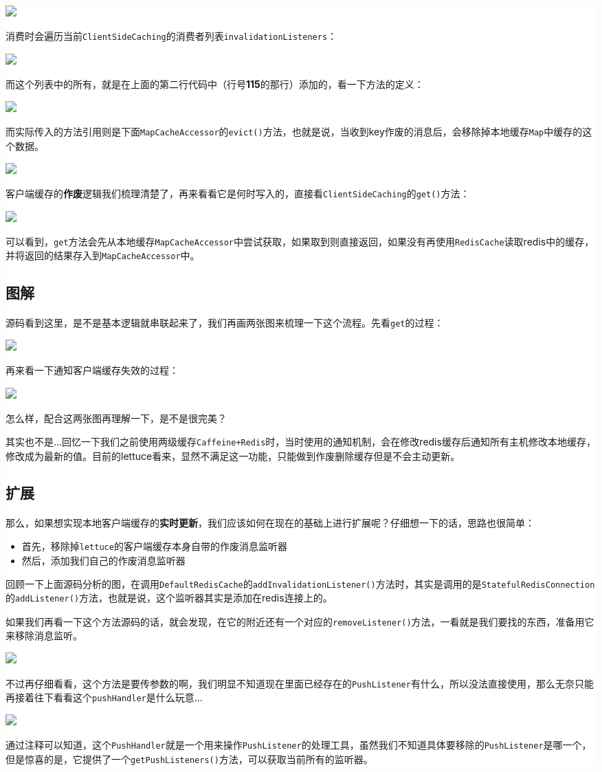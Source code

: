 ![](https://p3-juejin.byteimg.com/tos-cn-i-k3u1fbpfcp/ba0c731445fc42b6927914eb75939894~tplv-k3u1fbpfcp-zoom-1.image)

消费时会遍历当前`ClientSideCaching`的消费者列表`invalidationListeners`：

![](https://p3-juejin.byteimg.com/tos-cn-i-k3u1fbpfcp/3a22e038333040f0a4c5474dcaf4f6c4~tplv-k3u1fbpfcp-zoom-1.image)

而这个列表中的所有，就是在上面的第二行代码中（行号**115**的那行）添加的，看一下方法的定义：

![](https://p3-juejin.byteimg.com/tos-cn-i-k3u1fbpfcp/53a93d5983904aae933c12cca40bd894~tplv-k3u1fbpfcp-zoom-1.image)

而实际传入的方法引用则是下面`MapCacheAccessor`的`evict()`方法，也就是说，当收到key作废的消息后，会移除掉本地缓存`Map`中缓存的这个数据。

![](https://p3-juejin.byteimg.com/tos-cn-i-k3u1fbpfcp/6ead3a6490e1414ebbe288c1c8578325~tplv-k3u1fbpfcp-zoom-1.image)

客户端缓存的**作废**逻辑我们梳理清楚了，再来看看它是何时写入的，直接看`ClientSideCaching`的`get()`方法：

![](https://p3-juejin.byteimg.com/tos-cn-i-k3u1fbpfcp/ab46b916155b4d8cb76b927b9a2c42ef~tplv-k3u1fbpfcp-zoom-1.image)

可以看到，`get`方法会先从本地缓存`MapCacheAccessor`中尝试获取，如果取到则直接返回，如果没有再使用`RedisCache`读取redis中的缓存，并将返回的结果存入到`MapCacheAccessor`中。

## 图解

源码看到这里，是不是基本逻辑就串联起来了，我们再画两张图来梳理一下这个流程。先看`get`的过程：

![](https://p3-juejin.byteimg.com/tos-cn-i-k3u1fbpfcp/6c200310f025449d9793da62a63ba763~tplv-k3u1fbpfcp-zoom-1.image)

再来看一下通知客户端缓存失效的过程：

![](https://p3-juejin.byteimg.com/tos-cn-i-k3u1fbpfcp/cc374544cce34ea2be88e7742fdf2279~tplv-k3u1fbpfcp-zoom-1.image)

怎么样，配合这两张图再理解一下，是不是很完美？

其实也不是…回忆一下我们之前使用两级缓存`Caffeine+Redis`时，当时使用的通知机制，会在修改redis缓存后通知所有主机修改本地缓存，修改成为最新的值。目前的lettuce看来，显然不满足这一功能，只能做到作废删除缓存但是不会主动更新。

## 扩展

那么，如果想实现本地客户端缓存的**实时更新**，我们应该如何在现在的基础上进行扩展呢？仔细想一下的话，思路也很简单：

- 首先，移除掉`lettuce`的客户端缓存本身自带的作废消息监听器
- 然后，添加我们自己的作废消息监听器

回顾一下上面源码分析的图，在调用`DefaultRedisCache`的`addInvalidationListener()`方法时，其实是调用的是`StatefulRedisConnection`的`addListener()`方法，也就是说，这个监听器其实是添加在redis连接上的。

如果我们再看一下这个方法源码的话，就会发现，在它的附近还有一个对应的`removeListener()`方法，一看就是我们要找的东西，准备用它来移除消息监听。

![](https://p3-juejin.byteimg.com/tos-cn-i-k3u1fbpfcp/0c826594cedc43ccb5c7a4b2197d75f1~tplv-k3u1fbpfcp-zoom-1.image)

不过再仔细看看，这个方法是要传参数的啊，我们明显不知道现在里面已经存在的`PushListener`有什么，所以没法直接使用，那么无奈只能再接着往下看看这个`pushHandler`是什么玩意…

![](https://p3-juejin.byteimg.com/tos-cn-i-k3u1fbpfcp/9a1932e36b46470f8e1b0be4bdc3b71f~tplv-k3u1fbpfcp-zoom-1.image)

通过注释可以知道，这个`PushHandler`就是一个用来操作`PushListener`的处理工具，虽然我们不知道具体要移除的`PushListener`是哪一个，但是惊喜的是，它提供了一个`getPushListeners()`方法，可以获取当前所有的监听器。
